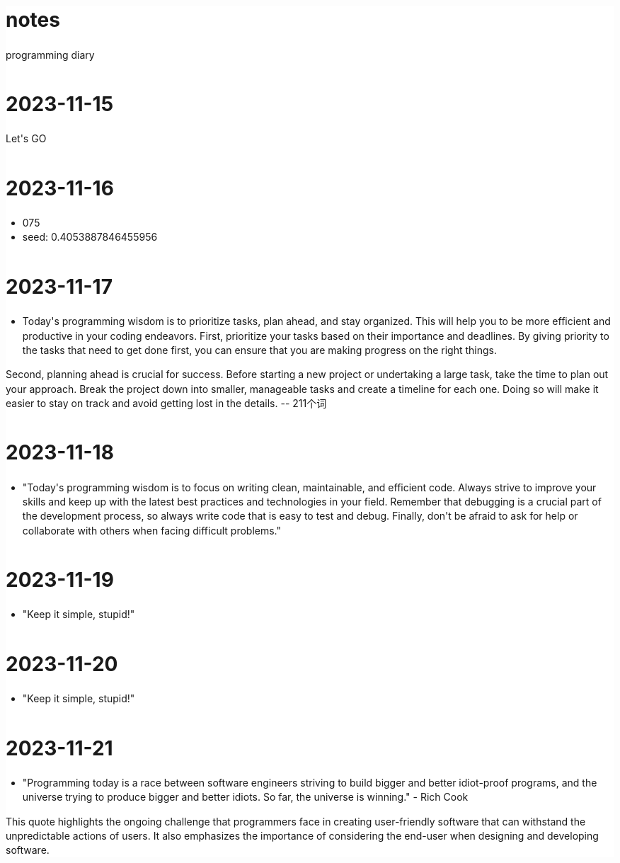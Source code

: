 # notes
programming diary
# 2023-11-15
Let's GO

# 2023-11-16
- 075
- seed: 0.4053887846455956

# 2023-11-17
- Today's programming wisdom is to prioritize tasks, plan ahead, and stay organized. This will help you to be more efficient and productive in your coding endeavors. First, prioritize your tasks based on their importance and deadlines. By giving priority to the tasks that need to get done first, you can ensure that you are making progress on the right things.

Second, planning ahead is crucial for success. Before starting a new project or undertaking a large task, take the time to plan out your approach. Break the project down into smaller, manageable tasks and create a timeline for each one. Doing so will make it easier to stay on track and avoid getting lost in the details. 
 -- 211个词

# 2023-11-18
- "Today's programming wisdom is to focus on writing clean, maintainable, and efficient code. Always strive to improve your skills and keep up with the latest best practices and technologies in your field. Remember that debugging is a crucial part of the development process, so always write code that is easy to test and debug. Finally, don't be afraid to ask for help or collaborate with others when facing difficult problems."

# 2023-11-19
- "Keep it simple, stupid!"

# 2023-11-20
- "Keep it simple, stupid!"

# 2023-11-21
- "Programming today is a race between software engineers striving to build bigger and better idiot-proof programs, and the universe trying to produce bigger and better idiots. So far, the universe is winning." - Rich Cook

This quote highlights the ongoing challenge that programmers face in creating user-friendly software that can withstand the unpredictable actions of users. It also emphasizes the importance of considering the end-user when designing and developing software.
